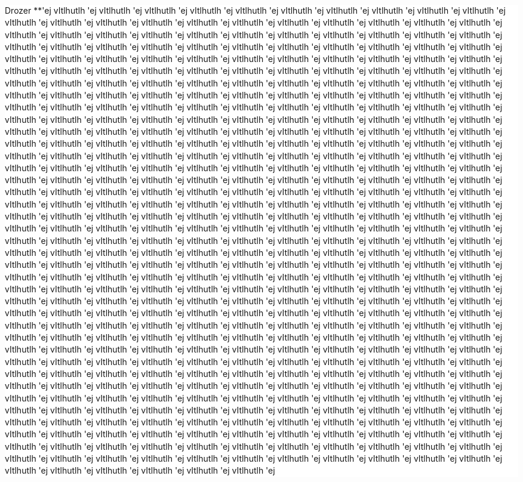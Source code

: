 Drozer **'ej vItlhutlh 'ej vItlhutlh 'ej vItlhutlh 'ej vItlhutlh 'ej vItlhutlh 'ej vItlhutlh 'ej vItlhutlh 'ej vItlhutlh 'ej vItlhutlh 'ej vItlhutlh 'ej vItlhutlh 'ej vItlhutlh 'ej vItlhutlh 'ej vItlhutlh 'ej vItlhutlh 'ej vItlhutlh 'ej vItlhutlh 'ej vItlhutlh 'ej vItlhutlh 'ej vItlhutlh 'ej vItlhutlh 'ej vItlhutlh 'ej vItlhutlh 'ej vItlhutlh 'ej vItlhutlh 'ej vItlhutlh 'ej vItlhutlh 'ej vItlhutlh 'ej vItlhutlh 'ej vItlhutlh 'ej vItlhutlh 'ej vItlhutlh 'ej vItlhutlh 'ej vItlhutlh 'ej vItlhutlh 'ej vItlhutlh 'ej vItlhutlh 'ej vItlhutlh 'ej vItlhutlh 'ej vItlhutlh 'ej vItlhutlh 'ej vItlhutlh 'ej vItlhutlh 'ej vItlhutlh 'ej vItlhutlh 'ej vItlhutlh 'ej vItlhutlh 'ej vItlhutlh 'ej vItlhutlh 'ej vItlhutlh 'ej vItlhutlh 'ej vItlhutlh 'ej vItlhutlh 'ej vItlhutlh 'ej vItlhutlh 'ej vItlhutlh 'ej vItlhutlh 'ej vItlhutlh 'ej vItlhutlh 'ej vItlhutlh 'ej vItlhutlh 'ej vItlhutlh 'ej vItlhutlh 'ej vItlhutlh 'ej vItlhutlh 'ej vItlhutlh 'ej vItlhutlh 'ej vItlhutlh 'ej vItlhutlh 'ej vItlhutlh 'ej vItlhutlh 'ej vItlhutlh 'ej vItlhutlh 'ej vItlhutlh 'ej vItlhutlh 'ej vItlhutlh 'ej vItlhutlh 'ej vItlhutlh 'ej vItlhutlh 'ej vItlhutlh 'ej vItlhutlh 'ej vItlhutlh 'ej vItlhutlh 'ej vItlhutlh 'ej vItlhutlh 'ej vItlhutlh 'ej vItlhutlh 'ej vItlhutlh 'ej vItlhutlh 'ej vItlhutlh 'ej vItlhutlh 'ej vItlhutlh 'ej vItlhutlh 'ej vItlhutlh 'ej vItlhutlh 'ej vItlhutlh 'ej vItlhutlh 'ej vItlhutlh 'ej vItlhutlh 'ej vItlhutlh 'ej vItlhutlh 'ej vItlhutlh 'ej vItlhutlh 'ej vItlhutlh 'ej vItlhutlh 'ej vItlhutlh 'ej vItlhutlh 'ej vItlhutlh 'ej vItlhutlh 'ej vItlhutlh 'ej vItlhutlh 'ej vItlhutlh 'ej vItlhutlh 'ej vItlhutlh 'ej vItlhutlh 'ej vItlhutlh 'ej vItlhutlh 'ej vItlhutlh 'ej vItlhutlh 'ej vItlhutlh 'ej vItlhutlh 'ej vItlhutlh 'ej vItlhutlh 'ej vItlhutlh 'ej vItlhutlh 'ej vItlhutlh 'ej vItlhutlh 'ej vItlhutlh 'ej vItlhutlh 'ej vItlhutlh 'ej vItlhutlh 'ej vItlhutlh 'ej vItlhutlh 'ej vItlhutlh 'ej vItlhutlh 'ej vItlhutlh 'ej vItlhutlh 'ej vItlhutlh 'ej vItlhutlh 'ej vItlhutlh 'ej vItlhutlh 'ej vItlhutlh 'ej vItlhutlh 'ej vItlhutlh 'ej vItlhutlh 'ej vItlhutlh 'ej vItlhutlh 'ej vItlhutlh 'ej vItlhutlh 'ej vItlhutlh 'ej vItlhutlh 'ej vItlhutlh 'ej vItlhutlh 'ej vItlhutlh 'ej vItlhutlh 'ej vItlhutlh 'ej vItlhutlh 'ej vItlhutlh 'ej vItlhutlh 'ej vItlhutlh 'ej vItlhutlh 'ej vItlhutlh 'ej vItlhutlh 'ej vItlhutlh 'ej vItlhutlh 'ej vItlhutlh 'ej vItlhutlh 'ej vItlhutlh 'ej vItlhutlh 'ej vItlhutlh 'ej vItlhutlh 'ej vItlhutlh 'ej vItlhutlh 'ej vItlhutlh 'ej vItlhutlh 'ej vItlhutlh 'ej vItlhutlh 'ej vItlhutlh 'ej vItlhutlh 'ej vItlhutlh 'ej vItlhutlh 'ej vItlhutlh 'ej vItlhutlh 'ej vItlhutlh 'ej vItlhutlh 'ej vItlhutlh 'ej vItlhutlh 'ej vItlhutlh 'ej vItlhutlh 'ej vItlhutlh 'ej vItlhutlh 'ej vItlhutlh 'ej vItlhutlh 'ej vItlhutlh 'ej vItlhutlh 'ej vItlhutlh 'ej vItlhutlh 'ej vItlhutlh 'ej vItlhutlh 'ej vItlhutlh 'ej vItlhutlh 'ej vItlhutlh 'ej vItlhutlh 'ej vItlhutlh 'ej vItlhutlh 'ej vItlhutlh 'ej vItlhutlh 'ej vItlhutlh 'ej vItlhutlh 'ej vItlhutlh 'ej vItlhutlh 'ej vItlhutlh 'ej vItlhutlh 'ej vItlhutlh 'ej vItlhutlh 'ej vItlhutlh 'ej vItlhutlh 'ej vItlhutlh 'ej vItlhutlh 'ej vItlhutlh 'ej vItlhutlh 'ej vItlhutlh 'ej vItlhutlh 'ej vItlhutlh 'ej vItlhutlh 'ej vItlhutlh 'ej vItlhutlh 'ej vItlhutlh 'ej vItlhutlh 'ej vItlhutlh 'ej vItlhutlh 'ej vItlhutlh 'ej vItlhutlh 'ej vItlhutlh 'ej vItlhutlh 'ej vItlhutlh 'ej vItlhutlh 'ej vItlhutlh 'ej vItlhutlh 'ej vItlhutlh 'ej vItlhutlh 'ej vItlhutlh 'ej vItlhutlh 'ej vItlhutlh 'ej vItlhutlh 'ej vItlhutlh 'ej vItlhutlh 'ej vItlhutlh 'ej vItlhutlh 'ej vItlhutlh 'ej vItlhutlh 'ej vItlhutlh 'ej vItlhutlh 'ej vItlhutlh 'ej vItlhutlh 'ej vItlhutlh 'ej vItlhutlh 'ej vItlhutlh 'ej vItlhutlh 'ej vItlhutlh 'ej vItlhutlh 'ej vItlhutlh 'ej vItlhutlh 'ej vItlhutlh 'ej vItlhutlh 'ej vItlhutlh 'ej vItlhutlh 'ej vItlhutlh 'ej vItlhutlh 'ej vItlhutlh 'ej vItlhutlh 'ej vItlhutlh 'ej vItlhutlh 'ej vItlhutlh 'ej vItlhutlh 'ej vItlhutlh 'ej vItlhutlh 'ej vItlhutlh 'ej vItlhutlh 'ej vItlhutlh 'ej vItlhutlh 'ej vItlhutlh 'ej vItlhutlh 'ej vItlhutlh 'ej vItlhutlh 'ej vItlhutlh 'ej vItlhutlh 'ej vItlhutlh 'ej vItlhutlh 'ej vItlhutlh 'ej vItlhutlh 'ej vItlhutlh 'ej vItlhutlh 'ej vItlhutlh 'ej vItlhutlh 'ej vItlhutlh 'ej vItlhutlh 'ej vItlhutlh 'ej vItlhutlh 'ej vItlhutlh 'ej vItlhutlh 'ej vItlhutlh 'ej vItlhutlh 'ej vItlhutlh 'ej vItlhutlh 'ej vItlhutlh 'ej vItlhutlh 'ej vItlhutlh 'ej vItlhutlh 'ej vItlhutlh 'ej vItlhutlh 'ej vItlhutlh 'ej vItlhutlh 'ej vItlhutlh 'ej vItlhutlh 'ej vItlhutlh 'ej vItlhutlh 'ej vItlhutlh 'ej vItlhutlh 'ej vItlhutlh 'ej vItlhutlh 'ej vItlhutlh 'ej vItlhutlh 'ej vItlhutlh 'ej vItlhutlh 'ej vItlhutlh 'ej vItlhutlh 'ej vItlhutlh 'ej vItlhutlh 'ej vItlhutlh 'ej vItlhutlh 'ej vItlhutlh 'ej vItlhutlh 'ej vItlhutlh 'ej vItlhutlh 'ej vItlhutlh 'ej vItlhutlh 'ej vItlhutlh 'ej vItlhutlh 'ej vItlhutlh 'ej vItlhutlh 'ej vItlhutlh 'ej vItlhutlh 'ej vItlhutlh 'ej vItlhutlh 'ej vItlhutlh 'ej vItlhutlh 'ej vItlhutlh 'ej vItlhutlh 'ej vItlhutlh 'ej vItlhutlh 'ej vItlhutlh 'ej vItlhutlh 'ej vItlhutlh 'ej vItlhutlh 'ej vItlhutlh 'ej vItlhutlh 'ej vItlhutlh 'ej vItlhutlh 'ej vItlhutlh 'ej vItlhutlh 'ej vItlhutlh 'ej vItlhutlh 'ej vItlhutlh 'ej vItlhutlh 'ej vItlhutlh 'ej vItlhutlh 'ej vItlhutlh 'ej vItlhutlh 'ej vItlhutlh 'ej vItlhutlh 'ej vItlhutlh 'ej vItlhutlh 'ej vItlhutlh 'ej vItlhutlh 'ej vItlhutlh 'ej vItlhutlh 'ej vItlhutlh 'ej vItlhutlh 'ej vItlhutlh 'ej vItlhutlh 'ej vItlhutlh 'ej vItlhutlh 'ej vItlhutlh 'ej vItlhutlh 'ej vItlhutlh 'ej vItlhutlh 'ej vItlhutlh 'ej vItlhutlh 'ej vItlhutlh 'ej vItlhutlh 'ej vItlhutlh 'ej vItlhutlh 'ej vItlhutlh 'ej vItlhutlh 'ej vItlhutlh 'ej vItlhutlh 'ej vItlhutlh 'ej vItlhutlh 'ej vItlhutlh 'ej vItlhutlh 'ej vItlhutlh 'ej vItlhutlh 'ej vItlhutlh 'ej vItlhutlh 'ej vItlhutlh 'ej vItlhutlh 'ej vItlhutlh 'ej vItlhutlh 'ej vItlhutlh 'ej vItlhutlh 'ej vItlhutlh 'ej vItlhutlh 'ej vItlhutlh 'ej vItlhutlh 'ej vItlhutlh 'ej vItlhutlh 'ej vItlhutlh 'ej vItlhutlh 'ej vItlhutlh 'ej vItlhutlh 'ej vItlhutlh 'ej vItlhutlh 'ej